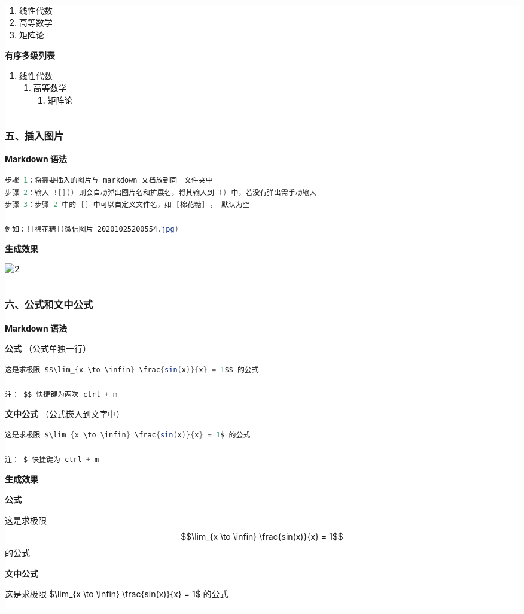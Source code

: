 1. 线性代数
2. 高等数学
3. 矩阵论

**有序多级列表**

1. 线性代数
   1. 高等数学
      1. 矩阵论

---

### 五、插入图片

****Markdown 语法****

```java
步骤 1：将需要插入的图片与 markdown 文档放到同一文件夹中
步骤 2：输入 ![]() 则会自动弹出图片名和扩展名，将其输入到 () 中，若没有弹出需手动输入
步骤 3：步骤 2 中的 [] 中可以自定义文件名，如 [棉花糖] ， 默认为空

例如：![棉花糖](微信图片_20201025200554.jpg)  
```
****生成效果****

![2](hhttps://github.com/ht894419944/ht894419944.github.io/raw/master/_posts/image/2025-8-26-Markdown/2.jpeg)

---

### 六、公式和文中公式

**Markdown 语法**

**公式** （公式单独一行）

```java
这是求极限 $$\lim_{x \to \infin} \frac{sin(x)}{x} = 1$$ 的公式

注： $$ 快捷键为两次 ctrl + m
```

**文中公式** （公式嵌入到文字中）

```java
这是求极限 $\lim_{x \to \infin} \frac{sin(x)}{x} = 1$ 的公式

注： $ 快捷键为 ctrl + m
```

****生成效果****

**公式**

这是求极限 $$\lim_{x \to \infin} \frac{sin(x)}{x} = 1$$ 的公式

**文中公式**

这是求极限 $\lim_{x \to \infin} \frac{sin(x)}{x} = 1$  的公式

---

[^1]: 希望和大家一起学习和进步
[^1]: 希望和大家一起学习和进步
